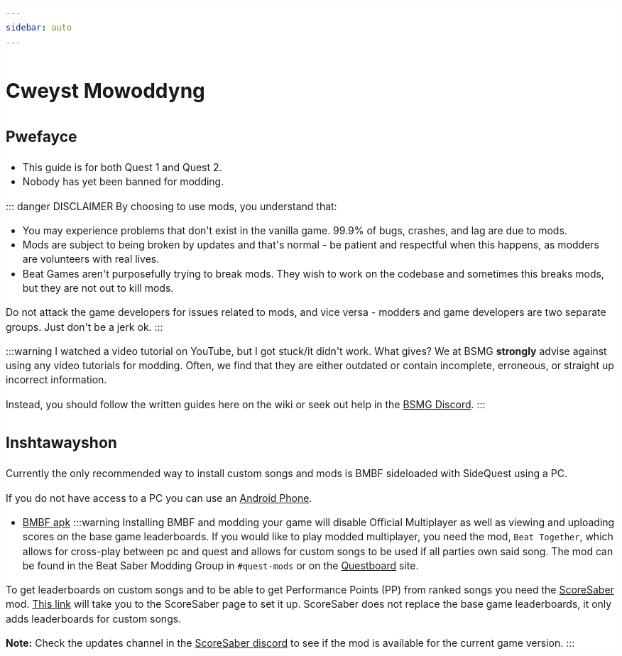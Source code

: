 ```yaml
---
sidebar: auto
---
```


# Cweyst Mowoddyng

## Pwefayce

* This guide is for both Quest 1 and Quest 2.
* Nobody has yet been banned for modding.

::: danger DISCLAIMER By choosing to use mods, you understand that:

* You may experience problems that don't exist in the vanilla game. 99.9% of bugs, crashes, and lag are due to mods.
* Mods are subject to being broken by updates and that's normal - be patient and respectful when this happens, as modders are volunteers with real lives.
* Beat Games aren't purposefully trying to break mods. They wish to work on the codebase and sometimes this breaks mods, but they are not out to kill mods.

Do not attack the game developers for issues related to mods, and vice versa - modders and game developers are two separate groups. Just don't be a jerk ok. :::

:::warning I watched a video tutorial on YouTube, but I got stuck/it didn't work. What gives? We at BSMG **strongly** advise against using any video tutorials for modding. Often, we find that they are either outdated or contain incomplete, erroneous, or straight up incorrect information.

Instead, you should follow the written guides here on the wiki or seek out help in the [BSMG Discord](https://discord.gg/beatsabermods). :::

## Inshtawayshon
Currently the only recommended way to install custom songs and mods is BMBF sideloaded with SideQuest using a PC.

If you do not have access to a PC you can use an [Android Phone](#installing-bmbf-with-an-android-phone).

* [BMBF apk](https://bmbf.dev/stable) :::warning Installing BMBF and modding your game will disable Official Multiplayer as well as viewing and uploading scores on the base game leaderboards. If you would like to play modded multiplayer, you need the mod, `Beat Together`, which allows for cross-play between pc and quest and allows for custom songs to be used if all parties own said song. The mod can be found in the Beat Saber Modding Group in `#quest-mods` or on the [Questboard](https://questmodding.com) site.

To get leaderboards on custom songs and to be able to get Performance Points (PP) from ranked songs you need the [ScoreSaber](https://new.scoresaber.com/quest) mod. [This link](https://new.scoresaber.com/quest) will take you to the ScoreSaber page to set it up. ScoreSaber does not replace the base game leaderboards, it only adds leaderboards for custom songs.

**Note:** Check the updates channel in the [ScoreSaber discord](https://discord.gg/WpuDMwU) to see if the mod is available for the current game version. :::
